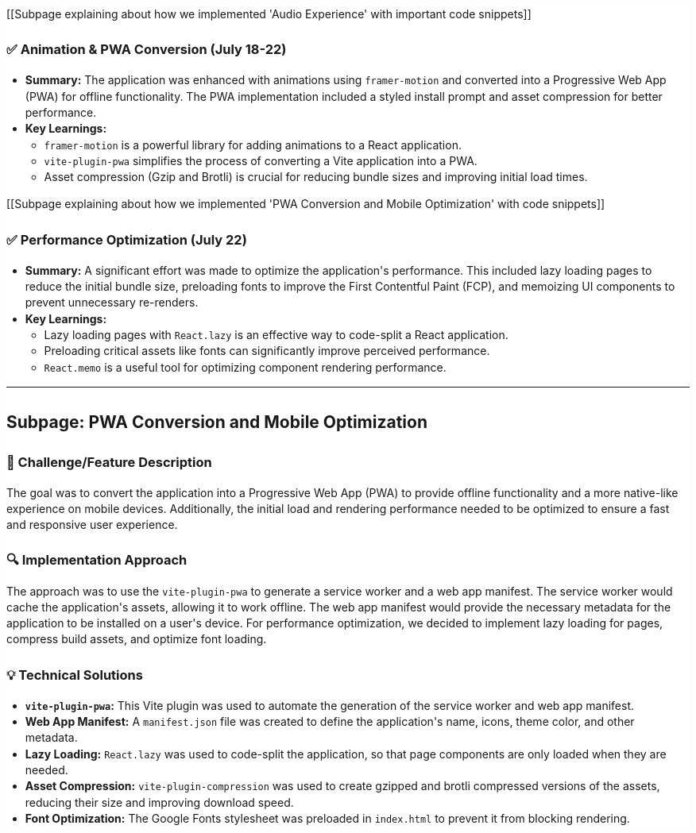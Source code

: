 [[Subpage explaining about how we implemented 'Audio Experience' with important code snippets]]

### ✅ Animation & PWA Conversion (July 18-22)
- **Summary:** The application was enhanced with animations using `framer-motion` and converted into a Progressive Web App (PWA) for offline functionality. The PWA implementation included a styled install prompt and asset compression for better performance.
- **Key Learnings:**
    - `framer-motion` is a powerful library for adding animations to a React application.
    - `vite-plugin-pwa` simplifies the process of converting a Vite application into a PWA.
    - Asset compression (Gzip and Brotli) is crucial for reducing bundle sizes and improving initial load times.

[[Subpage explaining about how we implemented 'PWA Conversion and Mobile Optimization' with code snippets]]

### ✅ Performance Optimization (July 22)
- **Summary:** A significant effort was made to optimize the application's performance. This included lazy loading pages to reduce the initial bundle size, preloading fonts to improve the First Contentful Paint (FCP), and memoizing UI components to prevent unnecessary re-renders.
- **Key Learnings:**
    - Lazy loading pages with `React.lazy` is an effective way to code-split a React application.
    - Preloading critical assets like fonts can significantly improve perceived performance.
    - `React.memo` is a useful tool for optimizing component rendering performance.

---

## Subpage: PWA Conversion and Mobile Optimization

### 🚨 Challenge/Feature Description

The goal was to convert the application into a Progressive Web App (PWA) to provide offline functionality and a more native-like experience on mobile devices. Additionally, the initial load and rendering performance needed to be optimized to ensure a fast and responsive user experience.

### 🔍 Implementation Approach

The approach was to use the `vite-plugin-pwa` to generate a service worker and a web app manifest. The service worker would cache the application's assets, allowing it to work offline. The web app manifest would provide the necessary metadata for the application to be installed on a user's device. For performance optimization, we decided to implement lazy loading for pages, compress build assets, and optimize font loading.

### 💡 Technical Solutions

-   **`vite-plugin-pwa`:** This Vite plugin was used to automate the generation of the service worker and web app manifest.
-   **Web App Manifest:** A `manifest.json` file was created to define the application's name, icons, theme color, and other metadata.
-   **Lazy Loading:** `React.lazy` was used to code-split the application, so that page components are only loaded when they are needed.
-   **Asset Compression:** `vite-plugin-compression` was used to create gzipped and brotli compressed versions of the assets, reducing their size and improving download speed.
-   **Font Optimization:** The Google Fonts stylesheet was preloaded in `index.html` to prevent it from blocking rendering.
